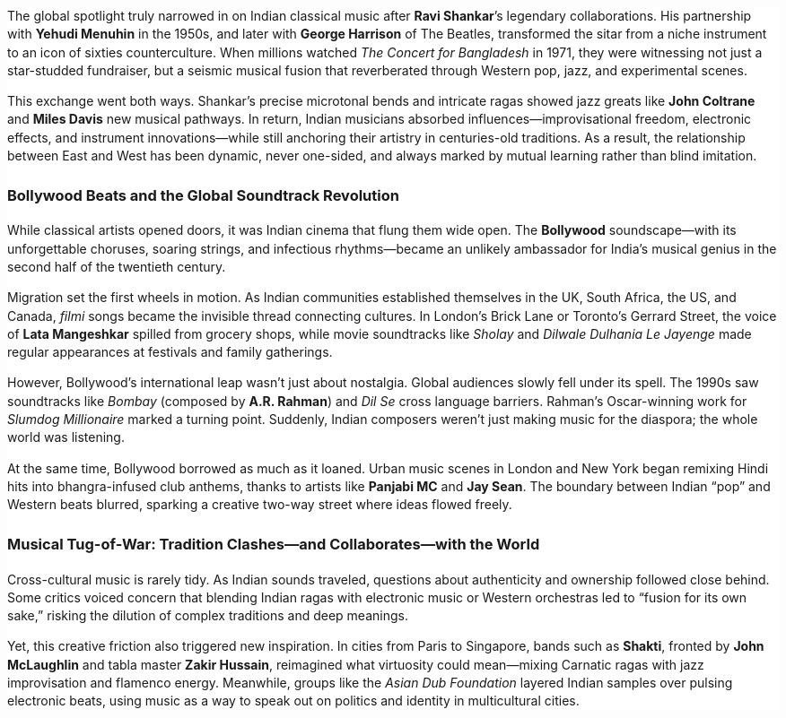 The global spotlight truly narrowed in on Indian classical music after **Ravi Shankar**’s legendary
collaborations. His partnership with **Yehudi Menuhin** in the 1950s, and later with **George
Harrison** of The Beatles, transformed the sitar from a niche instrument to an icon of sixties
counterculture. When millions watched _The Concert for Bangladesh_ in 1971, they were witnessing not
just a star-studded fundraiser, but a seismic musical fusion that reverberated through Western pop,
jazz, and experimental scenes.

This exchange went both ways. Shankar’s precise microtonal bends and intricate ragas showed jazz
greats like **John Coltrane** and **Miles Davis** new musical pathways. In return, Indian musicians
absorbed influences—improvisational freedom, electronic effects, and instrument innovations—while
still anchoring their artistry in centuries-old traditions. As a result, the relationship between
East and West has been dynamic, never one-sided, and always marked by mutual learning rather than
blind imitation.

### Bollywood Beats and the Global Soundtrack Revolution

While classical artists opened doors, it was Indian cinema that flung them wide open. The
**Bollywood** soundscape—with its unforgettable choruses, soaring strings, and infectious
rhythms—became an unlikely ambassador for India’s musical genius in the second half of the twentieth
century.

Migration set the first wheels in motion. As Indian communities established themselves in the UK,
South Africa, the US, and Canada, _filmi_ songs became the invisible thread connecting cultures. In
London’s Brick Lane or Toronto’s Gerrard Street, the voice of **Lata Mangeshkar** spilled from
grocery shops, while movie soundtracks like _Sholay_ and _Dilwale Dulhania Le Jayenge_ made regular
appearances at festivals and family gatherings.

However, Bollywood’s international leap wasn’t just about nostalgia. Global audiences slowly fell
under its spell. The 1990s saw soundtracks like _Bombay_ (composed by **A.R. Rahman**) and _Dil Se_
cross language barriers. Rahman’s Oscar-winning work for _Slumdog Millionaire_ marked a turning
point. Suddenly, Indian composers weren’t just making music for the diaspora; the whole world was
listening.

At the same time, Bollywood borrowed as much as it loaned. Urban music scenes in London and New York
began remixing Hindi hits into bhangra-infused club anthems, thanks to artists like **Panjabi MC**
and **Jay Sean**. The boundary between Indian “pop” and Western beats blurred, sparking a creative
two-way street where ideas flowed freely.

### Musical Tug-of-War: Tradition Clashes—and Collaborates—with the World

Cross-cultural music is rarely tidy. As Indian sounds traveled, questions about authenticity and
ownership followed close behind. Some critics voiced concern that blending Indian ragas with
electronic music or Western orchestras led to “fusion for its own sake,” risking the dilution of
complex traditions and deep meanings.

Yet, this creative friction also triggered new inspiration. In cities from Paris to Singapore, bands
such as **Shakti**, fronted by **John McLaughlin** and tabla master **Zakir Hussain**, reimagined
what virtuosity could mean—mixing Carnatic ragas with jazz improvisation and flamenco energy.
Meanwhile, groups like the _Asian Dub Foundation_ layered Indian samples over pulsing electronic
beats, using music as a way to speak out on politics and identity in multicultural cities.
